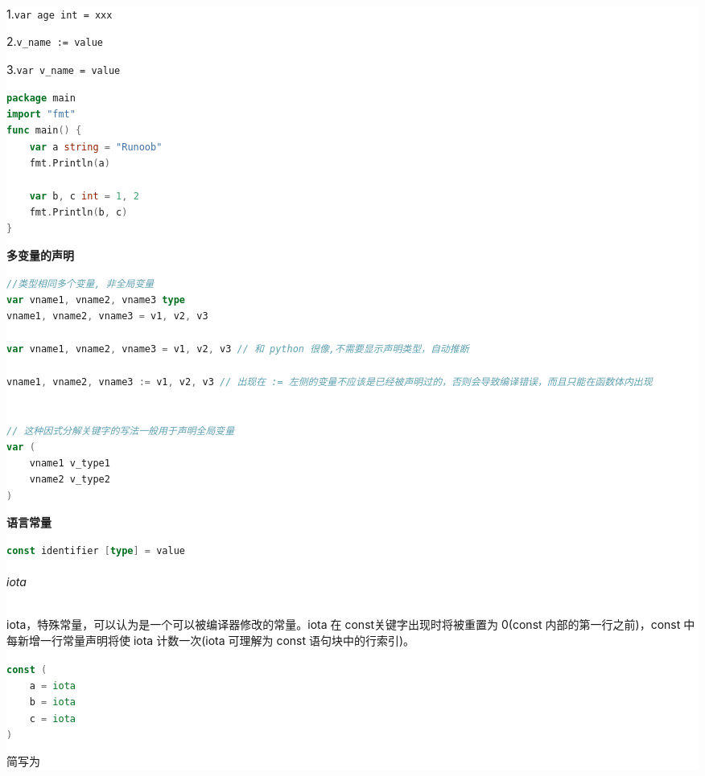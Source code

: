 1.`var age int = xxx`

2.`v_name := value`

3.`var v_name = value`

```go
package main
import "fmt"
func main() {
    var a string = "Runoob"
    fmt.Println(a)

    var b, c int = 1, 2
    fmt.Println(b, c)
}
```

**多变量的声明**

```go
//类型相同多个变量, 非全局变量
var vname1, vname2, vname3 type
vname1, vname2, vname3 = v1, v2, v3

var vname1, vname2, vname3 = v1, v2, v3 // 和 python 很像,不需要显示声明类型，自动推断

vname1, vname2, vname3 := v1, v2, v3 // 出现在 := 左侧的变量不应该是已经被声明过的，否则会导致编译错误，而且只能在函数体内出现


// 这种因式分解关键字的写法一般用于声明全局变量
var (
    vname1 v_type1
    vname2 v_type2
)
```

**语言常量**

```go
const identifier [type] = value
```

###### iota

iota，特殊常量，可以认为是一个可以被编译器修改的常量。iota 在 const关键字出现时将被重置为 0(const 内部的第一行之前)，const 中每新增一行常量声明将使 iota 计数一次(iota 可理解为 const 语句块中的行索引)。

```go
const (
    a = iota
    b = iota
    c = iota
)
```

简写为
